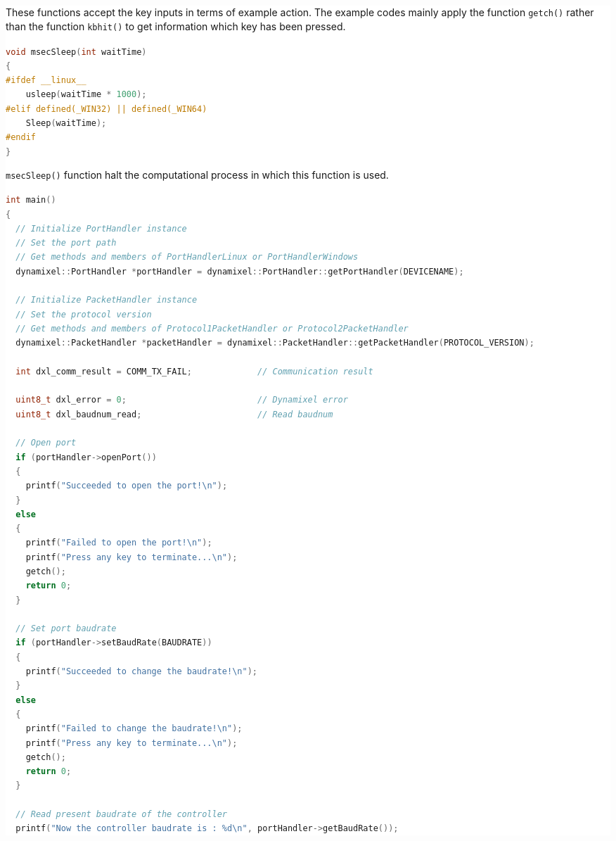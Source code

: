 These functions accept the key inputs in terms of example action. The example codes mainly apply the function `getch()` rather than the function `kbhit()` to get information which key has been pressed.

``` cpp
void msecSleep(int waitTime)
{
#ifdef __linux__
    usleep(waitTime * 1000);
#elif defined(_WIN32) || defined(_WIN64)
    Sleep(waitTime);
#endif
}
```

`msecSleep()` function halt the computational process in which this function is used.

``` cpp
int main()
{
  // Initialize PortHandler instance
  // Set the port path
  // Get methods and members of PortHandlerLinux or PortHandlerWindows
  dynamixel::PortHandler *portHandler = dynamixel::PortHandler::getPortHandler(DEVICENAME);

  // Initialize PacketHandler instance
  // Set the protocol version
  // Get methods and members of Protocol1PacketHandler or Protocol2PacketHandler
  dynamixel::PacketHandler *packetHandler = dynamixel::PacketHandler::getPacketHandler(PROTOCOL_VERSION);

  int dxl_comm_result = COMM_TX_FAIL;             // Communication result

  uint8_t dxl_error = 0;                          // Dynamixel error
  uint8_t dxl_baudnum_read;                       // Read baudnum

  // Open port
  if (portHandler->openPort())
  {
    printf("Succeeded to open the port!\n");
  }
  else
  {
    printf("Failed to open the port!\n");
    printf("Press any key to terminate...\n");
    getch();
    return 0;
  }

  // Set port baudrate
  if (portHandler->setBaudRate(BAUDRATE))
  {
    printf("Succeeded to change the baudrate!\n");
  }
  else
  {
    printf("Failed to change the baudrate!\n");
    printf("Press any key to terminate...\n");
    getch();
    return 0;
  }

  // Read present baudrate of the controller
  printf("Now the controller baudrate is : %d\n", portHandler->getBaudRate());

```